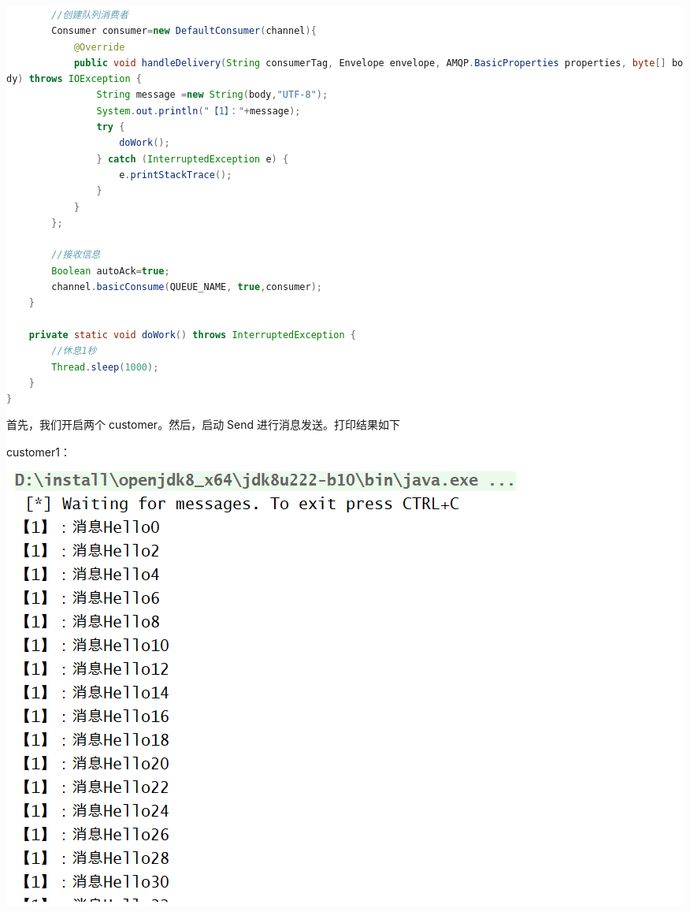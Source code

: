 ```java
        //创建队列消费者
        Consumer consumer=new DefaultConsumer(channel){
            @Override
            public void handleDelivery(String consumerTag, Envelope envelope, AMQP.BasicProperties properties, byte[] body) throws IOException {
                String message =new String(body,"UTF-8");
                System.out.println("【1】："+message);
                try {
                    doWork();
                } catch (InterruptedException e) {
                    e.printStackTrace();
                }
            }
        };

        //接收信息
        Boolean autoAck=true;
        channel.basicConsume(QUEUE_NAME, true,consumer);
    }

    private static void doWork() throws InterruptedException {
        //休息1秒
        Thread.sleep(1000);
    }
}
```

首先，我们开启两个 customer。然后，启动 Send 进行消息发送。打印结果如下

customer1：

![img](./assets/1583244704569-20209c0e-174e-4e5d-9adb-0fb71f216a50.png)
